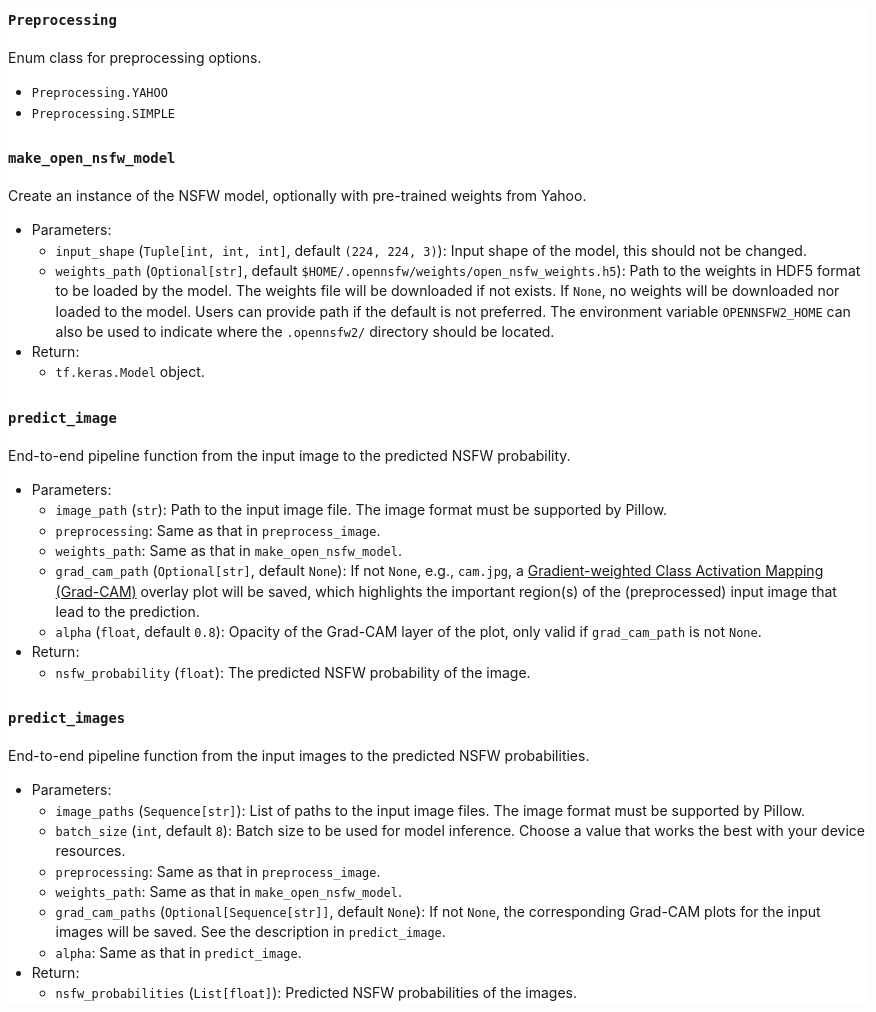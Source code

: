 ### `Preprocessing`
Enum class for preprocessing options.
- `Preprocessing.YAHOO`
- `Preprocessing.SIMPLE`

### `make_open_nsfw_model`
Create an instance of the NSFW model, optionally with pre-trained weights from Yahoo.
- Parameters:
  - `input_shape` (`Tuple[int, int, int]`, default `(224, 224, 3)`):
    Input shape of the model, this should not be changed.
  - `weights_path` (`Optional[str]`, default `$HOME/.opennsfw/weights/open_nsfw_weights.h5`): 
    Path to the weights in HDF5 format to be loaded by the model. 
    The weights file will be downloaded if not exists.
    If `None`, no weights will be downloaded nor loaded to the model.
    Users can provide path if the default is not preferred. 
    The environment variable `OPENNSFW2_HOME` can also be used to indicate
    where the `.opennsfw2/` directory should be located.
- Return:
  - `tf.keras.Model` object.

### `predict_image`
End-to-end pipeline function from the input image to the predicted NSFW probability.
- Parameters:
  - `image_path` (`str`): Path to the input image file. 
    The image format must be supported by Pillow.
  - `preprocessing`: Same as that in `preprocess_image`.
  - `weights_path`: Same as that in `make_open_nsfw_model`.
  - `grad_cam_path` (`Optional[str]`, default `None`): If not `None`, e.g., `cam.jpg`,
    a [Gradient-weighted Class Activation Mapping (Grad-CAM)](https://keras.io/examples/vision/grad_cam/) 
    overlay plot will be saved, which highlights the important region(s) of the 
    (preprocessed) input image that lead to the prediction.
  - `alpha` (`float`, default `0.8`): Opacity of the Grad-CAM layer of the plot,
    only valid if `grad_cam_path` is not `None`.
- Return:
  - `nsfw_probability` (`float`): The predicted NSFW probability of the image.

### `predict_images`
End-to-end pipeline function from the input images to the predicted NSFW probabilities.
- Parameters:
  - `image_paths` (`Sequence[str]`): List of paths to the input image files. 
    The image format must be supported by Pillow.
  - `batch_size` (`int`, default `8`): Batch size to be used for model inference. 
    Choose a value that works the best with your device resources.
  - `preprocessing`: Same as that in `preprocess_image`.
  - `weights_path`: Same as that in `make_open_nsfw_model`.
  - `grad_cam_paths` (`Optional[Sequence[str]]`, default `None`): If not `None`,
    the corresponding Grad-CAM plots for the input images will be saved.
    See the description in `predict_image`.
  - `alpha`: Same as that in `predict_image`.
- Return:
  - `nsfw_probabilities` (`List[float]`): Predicted NSFW probabilities of the images.

